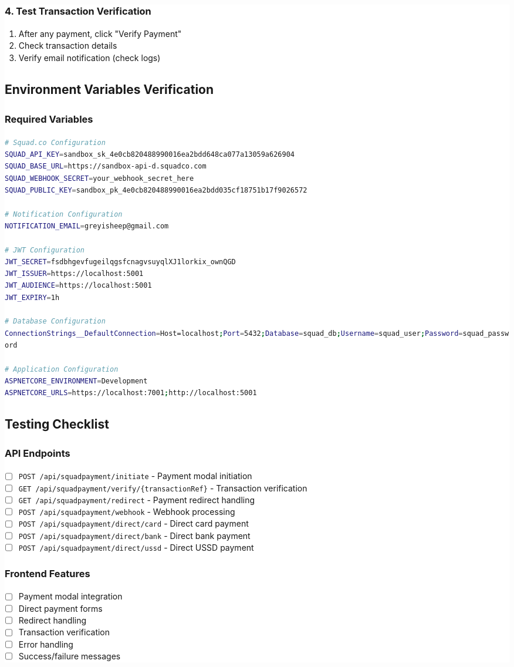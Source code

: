 ### 4. Test Transaction Verification
1. After any payment, click "Verify Payment"
2. Check transaction details
3. Verify email notification (check logs)

## Environment Variables Verification

### Required Variables
```bash
# Squad.co Configuration
SQUAD_API_KEY=sandbox_sk_4e0cb820488990016ea2bdd648ca077a13059a626904
SQUAD_BASE_URL=https://sandbox-api-d.squadco.com
SQUAD_WEBHOOK_SECRET=your_webhook_secret_here
SQUAD_PUBLIC_KEY=sandbox_pk_4e0cb820488990016ea2bdd035cf18751b17f9026572

# Notification Configuration
NOTIFICATION_EMAIL=greyisheep@gmail.com

# JWT Configuration
JWT_SECRET=fsdbhgevfugeilqgsfcnagvsuyqlXJ1lorkix_ownQGD
JWT_ISSUER=https://localhost:5001
JWT_AUDIENCE=https://localhost:5001
JWT_EXPIRY=1h

# Database Configuration
ConnectionStrings__DefaultConnection=Host=localhost;Port=5432;Database=squad_db;Username=squad_user;Password=squad_password

# Application Configuration
ASPNETCORE_ENVIRONMENT=Development
ASPNETCORE_URLS=https://localhost:7001;http://localhost:5001
```

## Testing Checklist

### API Endpoints
- [ ] `POST /api/squadpayment/initiate` - Payment modal initiation
- [ ] `GET /api/squadpayment/verify/{transactionRef}` - Transaction verification
- [ ] `GET /api/squadpayment/redirect` - Payment redirect handling
- [ ] `POST /api/squadpayment/webhook` - Webhook processing
- [ ] `POST /api/squadpayment/direct/card` - Direct card payment
- [ ] `POST /api/squadpayment/direct/bank` - Direct bank payment
- [ ] `POST /api/squadpayment/direct/ussd` - Direct USSD payment

### Frontend Features
- [ ] Payment modal integration
- [ ] Direct payment forms
- [ ] Redirect handling
- [ ] Transaction verification
- [ ] Error handling
- [ ] Success/failure messages
